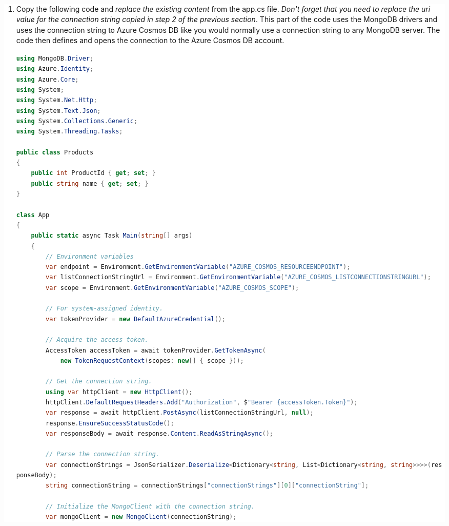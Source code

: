 1. Copy the following code and *replace the existing content* from the app.cs file. *Don't forget that you need to replace the uri value for the connection string copied in step 2 of the previous section*. This part of the code uses the MongoDB drivers and uses the connection string to Azure Cosmos DB like you would normally use a connection string to any MongoDB server. The code then defines and opens the connection to the Azure Cosmos DB account.

    ```csharp
    using MongoDB.Driver;
    using Azure.Identity;
    using Azure.Core;
    using System;
    using System.Net.Http;
    using System.Text.Json;
    using System.Collections.Generic;
    using System.Threading.Tasks;
    
    public class Products
    {
        public int ProductId { get; set; }
        public string name { get; set; }
    }
    
    class App
    {
        public static async Task Main(string[] args)
        {
            // Environment variables
            var endpoint = Environment.GetEnvironmentVariable("AZURE_COSMOS_RESOURCEENDPOINT");
            var listConnectionStringUrl = Environment.GetEnvironmentVariable("AZURE_COSMOS_LISTCONNECTIONSTRINGURL");
            var scope = Environment.GetEnvironmentVariable("AZURE_COSMOS_SCOPE");
    
            // For system-assigned identity.
            var tokenProvider = new DefaultAzureCredential();
    
            // Acquire the access token.
            AccessToken accessToken = await tokenProvider.GetTokenAsync(
                new TokenRequestContext(scopes: new[] { scope }));
    
            // Get the connection string.
            using var httpClient = new HttpClient();
            httpClient.DefaultRequestHeaders.Add("Authorization", $"Bearer {accessToken.Token}");
            var response = await httpClient.PostAsync(listConnectionStringUrl, null);
            response.EnsureSuccessStatusCode();
            var responseBody = await response.Content.ReadAsStringAsync();
    
            // Parse the connection string.
            var connectionStrings = JsonSerializer.Deserialize<Dictionary<string, List<Dictionary<string, string>>>>(responseBody);
            string connectionString = connectionStrings["connectionStrings"][0]["connectionString"];
    
            // Initialize the MongoClient with the connection string.
            var mongoClient = new MongoClient(connectionString);
    
    ```
